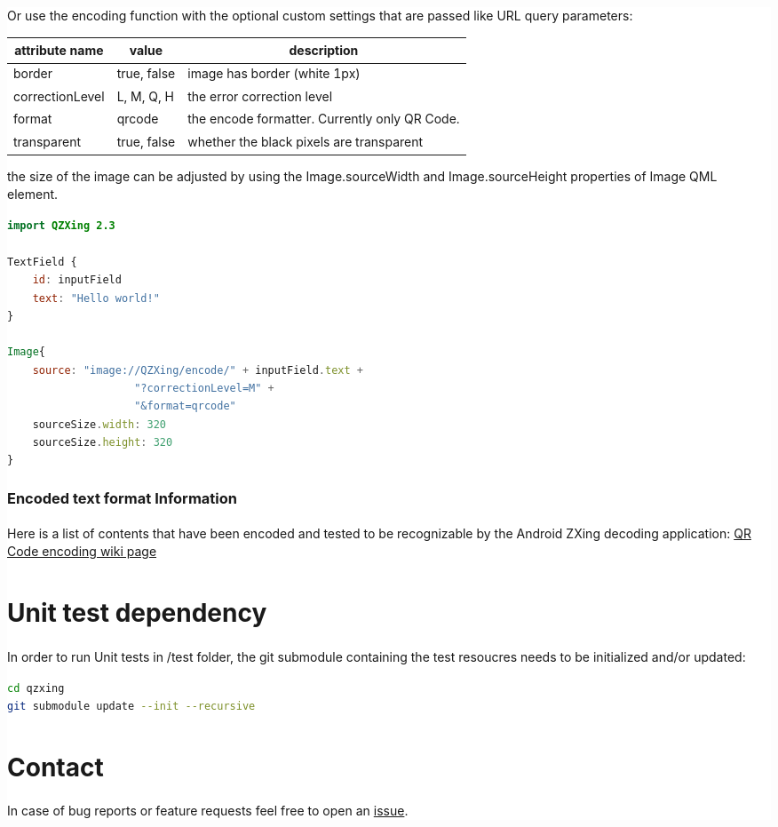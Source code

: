 Or use the encoding function with the optional custom settings that are passed like URL query parameters:

| attribute name  | value       | description                                   |
| --------------- | ----------  | --------------------------------------------- |
| border          | true, false | image has border (white 1px)                  |
| correctionLevel | L, M, Q, H  | the error correction level                    |
| format          | qrcode      | the encode formatter. Currently only QR Code. |
| transparent     | true, false | whether the black pixels are transparent      |

the size of the image can be adjusted by using the Image.sourceWidth and Image.sourceHeight properties of Image QML element.

```qml
import QZXing 2.3

TextField {
	id: inputField
	text: "Hello world!"
}

Image{
	source: "image://QZXing/encode/" + inputField.text +
					"?correctionLevel=M" +
					"&format=qrcode"
	sourceSize.width: 320
	sourceSize.height: 320
}
```

<a name="howToEncodingFormatExamples"></a>
### Encoded text format Information
Here is a list of contents that have been encoded and tested to be recognizable by the Android ZXing decoding application: 
[QR Code encoding wiki page](https://github.com/ftylitak/qzxing/wiki/QR-Code-encoding)

<a name="unitTestDependency"></a>
# Unit test dependency
In order to run Unit tests in /test folder, the git submodule containing the test resoucres needs to be initialized and/or updated:

```bash
cd qzxing
git submodule update --init --recursive
```

<a name="contact"></a>
# Contact 
In case of bug reports or feature requests feel free to open an [issue](https://github.com/ftylitak/qzxing/issues).
